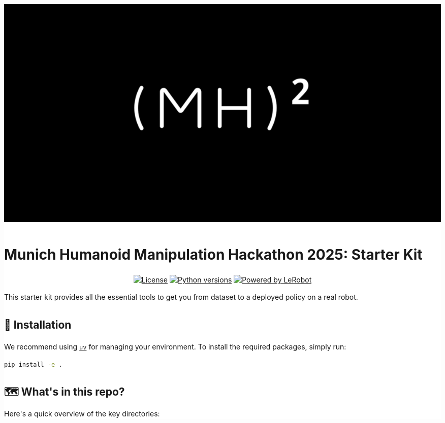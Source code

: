 <p align="center">
  <img alt="Repo Banner" src="docs/assets/banner.png" width="100%">
</p>

# Munich Humanoid Manipulation Hackathon 2025: Starter Kit

<p align="center">
  <a href="LICENSE"><img alt="License" src="https://img.shields.io/badge/License-Apache%202.0-blue.svg"></a>
  <a href="https://www.python.org/downloads/"><img alt="Python versions" src="https://img.shields.io/pypi/pyversions/lerobot"></a>
  <a href="https://github.com/huggingface/lerobot"><img alt="Powered by LeRobot" src="https://img.shields.io/badge/Powered%20by-LeRobot-orange"></a>
</p>

This starter kit provides all the essential tools to get you from dataset to a deployed policy on a real robot.

## 🚀 Installation

We recommend using [`uv`](https://github.com/astral-sh/uv) for managing your environment. To install the required packages, simply run:

```sh
pip install -e .
```

## 🗺️ What's in this repo?

Here's a quick overview of the key directories:
